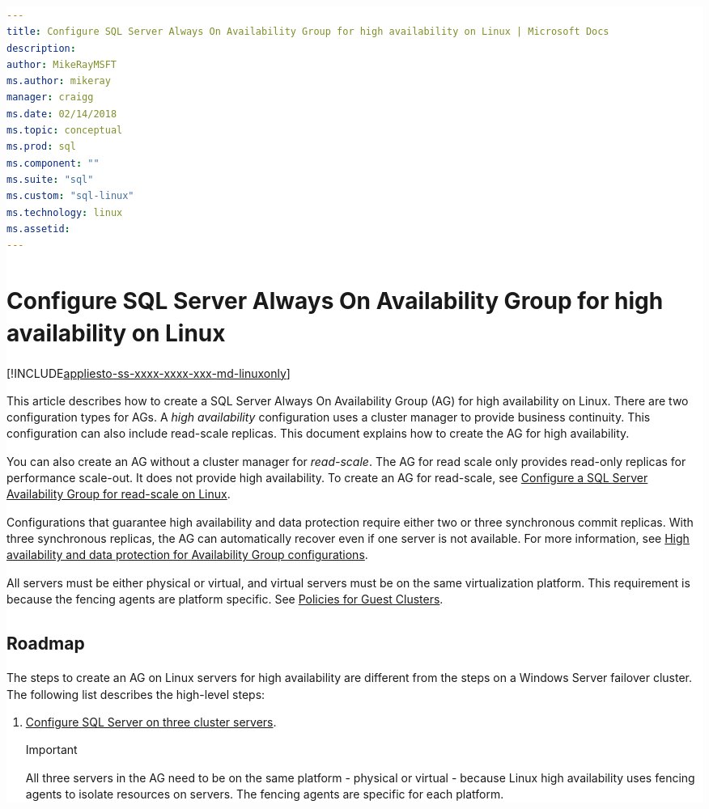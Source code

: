 ```yaml
---
title: Configure SQL Server Always On Availability Group for high availability on Linux | Microsoft Docs
description: 
author: MikeRayMSFT 
ms.author: mikeray 
manager: craigg
ms.date: 02/14/2018
ms.topic: conceptual
ms.prod: sql
ms.component: ""
ms.suite: "sql"
ms.custom: "sql-linux"
ms.technology: linux
ms.assetid: 
---
```

# Configure SQL Server Always On Availability Group for high availability on Linux

[!INCLUDE[appliesto-ss-xxxx-xxxx-xxx-md-linuxonly](../includes/appliesto-ss-xxxx-xxxx-xxx-md-linuxonly.md)]

This article describes how to create a SQL Server Always On Availability Group (AG) for high availability on Linux. There are two configuration types for AGs. A *high availability* configuration uses a cluster manager to provide business continuity. This configuration can also include read-scale replicas. This document explains how to create the AG for high availability.

You can also create an AG without a cluster manager for *read-scale*. The AG for read scale only provides read-only replicas for performance scale-out. It does not provide high availability. To create an AG for read-scale, see [Configure a SQL Server Availability Group for read-scale on Linux](sql-server-linux-availability-group-configure-rs.md).

Configurations that guarantee high availability and data protection require either two or three synchronous commit replicas. With three synchronous replicas, the AG can automatically recover even if one server is not available. For more information, see [High availability and data protection for Availability Group configurations](sql-server-linux-availability-group-ha.md). 

All servers must be either physical or virtual, and virtual servers must be on the same virtualization platform. This requirement is because the fencing agents are platform specific. See [Policies for Guest Clusters](https://access.redhat.com/articles/29440#guest_policies).

## Roadmap

The steps to create an AG on Linux servers for high availability are different from the steps on a Windows Server failover cluster. The following list describes the high-level steps: 

1. [Configure SQL Server on three cluster servers](sql-server-linux-setup.md).

   >[!IMPORTANT]
   >All three servers in the AG need to be on the same platform - physical or virtual - because Linux high availability uses fencing agents to isolate resources on servers. The fencing agents are specific for each platform.
